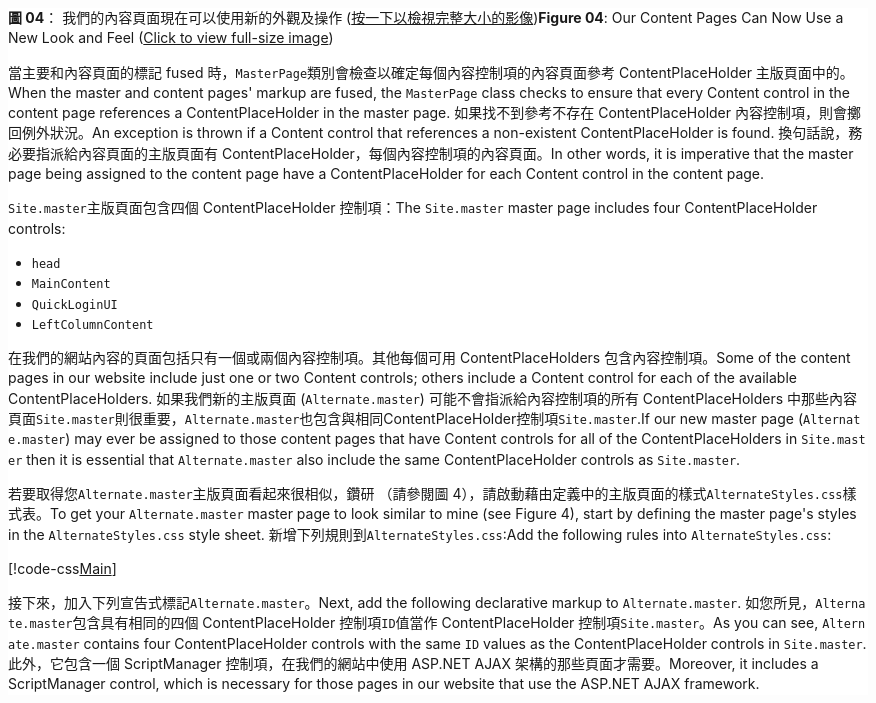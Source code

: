 <span data-ttu-id="7a88a-184">**圖 04**： 我們的內容頁面現在可以使用新的外觀及操作 ([按一下以檢視完整大小的影像](specifying-the-master-page-programmatically-vb/_static/image12.png))</span><span class="sxs-lookup"><span data-stu-id="7a88a-184">**Figure 04**: Our Content Pages Can Now Use a New Look and Feel ([Click to view full-size image](specifying-the-master-page-programmatically-vb/_static/image12.png))</span></span>


<span data-ttu-id="7a88a-185">當主要和內容頁面的標記 fused 時，`MasterPage`類別會檢查以確定每個內容控制項的內容頁面參考 ContentPlaceHolder 主版頁面中的。</span><span class="sxs-lookup"><span data-stu-id="7a88a-185">When the master and content pages' markup are fused, the `MasterPage` class checks to ensure that every Content control in the content page references a ContentPlaceHolder in the master page.</span></span> <span data-ttu-id="7a88a-186">如果找不到參考不存在 ContentPlaceHolder 內容控制項，則會擲回例外狀況。</span><span class="sxs-lookup"><span data-stu-id="7a88a-186">An exception is thrown if a Content control that references a non-existent ContentPlaceHolder is found.</span></span> <span data-ttu-id="7a88a-187">換句話說，務必要指派給內容頁面的主版頁面有 ContentPlaceHolder，每個內容控制項的內容頁面。</span><span class="sxs-lookup"><span data-stu-id="7a88a-187">In other words, it is imperative that the master page being assigned to the content page have a ContentPlaceHolder for each Content control in the content page.</span></span>

<span data-ttu-id="7a88a-188">`Site.master`主版頁面包含四個 ContentPlaceHolder 控制項：</span><span class="sxs-lookup"><span data-stu-id="7a88a-188">The `Site.master` master page includes four ContentPlaceHolder controls:</span></span>

- `head`
- `MainContent`
- `QuickLoginUI`
- `LeftColumnContent`

<span data-ttu-id="7a88a-189">在我們的網站內容的頁面包括只有一個或兩個內容控制項。其他每個可用 ContentPlaceHolders 包含內容控制項。</span><span class="sxs-lookup"><span data-stu-id="7a88a-189">Some of the content pages in our website include just one or two Content controls; others include a Content control for each of the available ContentPlaceHolders.</span></span> <span data-ttu-id="7a88a-190">如果我們新的主版頁面 (`Alternate.master`) 可能不會指派給內容控制項的所有 ContentPlaceHolders 中那些內容頁面`Site.master`則很重要，`Alternate.master`也包含與相同ContentPlaceHolder控制項`Site.master`.</span><span class="sxs-lookup"><span data-stu-id="7a88a-190">If our new master page (`Alternate.master`) may ever be assigned to those content pages that have Content controls for all of the ContentPlaceHolders in `Site.master` then it is essential that `Alternate.master` also include the same ContentPlaceHolder controls as `Site.master`.</span></span>

<span data-ttu-id="7a88a-191">若要取得您`Alternate.master`主版頁面看起來很相似，鑽研 （請參閱圖 4），請啟動藉由定義中的主版頁面的樣式`AlternateStyles.css`樣式表。</span><span class="sxs-lookup"><span data-stu-id="7a88a-191">To get your `Alternate.master` master page to look similar to mine (see Figure 4), start by defining the master page's styles in the `AlternateStyles.css` style sheet.</span></span> <span data-ttu-id="7a88a-192">新增下列規則到`AlternateStyles.css`:</span><span class="sxs-lookup"><span data-stu-id="7a88a-192">Add the following rules into `AlternateStyles.css`:</span></span>


[!code-css[Main](specifying-the-master-page-programmatically-vb/samples/sample5.css)]

<span data-ttu-id="7a88a-193">接下來，加入下列宣告式標記`Alternate.master`。</span><span class="sxs-lookup"><span data-stu-id="7a88a-193">Next, add the following declarative markup to `Alternate.master`.</span></span> <span data-ttu-id="7a88a-194">如您所見，`Alternate.master`包含具有相同的四個 ContentPlaceHolder 控制項`ID`值當作 ContentPlaceHolder 控制項`Site.master`。</span><span class="sxs-lookup"><span data-stu-id="7a88a-194">As you can see, `Alternate.master` contains four ContentPlaceHolder controls with the same `ID` values as the ContentPlaceHolder controls in `Site.master`.</span></span> <span data-ttu-id="7a88a-195">此外，它包含一個 ScriptManager 控制項，在我們的網站中使用 ASP.NET AJAX 架構的那些頁面才需要。</span><span class="sxs-lookup"><span data-stu-id="7a88a-195">Moreover, it includes a ScriptManager control, which is necessary for those pages in our website that use the ASP.NET AJAX framework.</span></span>
